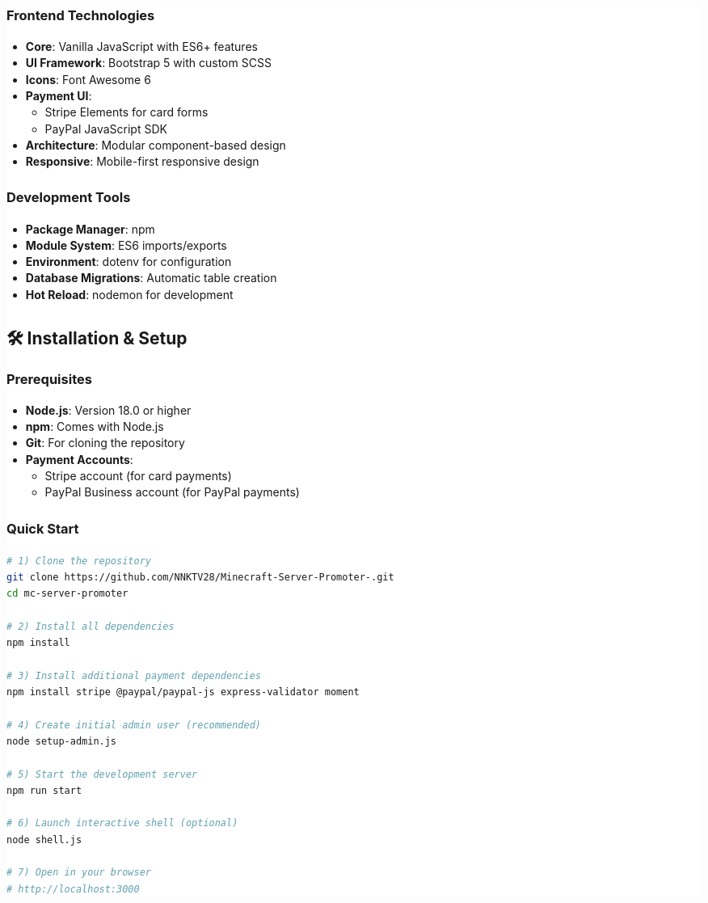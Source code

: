 ### Frontend Technologies
- **Core**: Vanilla JavaScript with ES6+ features
- **UI Framework**: Bootstrap 5 with custom SCSS
- **Icons**: Font Awesome 6
- **Payment UI**: 
  - Stripe Elements for card forms
  - PayPal JavaScript SDK
- **Architecture**: Modular component-based design
- **Responsive**: Mobile-first responsive design

### Development Tools
- **Package Manager**: npm
- **Module System**: ES6 imports/exports
- **Environment**: dotenv for configuration
- **Database Migrations**: Automatic table creation
- **Hot Reload**: nodemon for development

## 🛠️ Installation & Setup

### Prerequisites
- **Node.js**: Version 18.0 or higher
- **npm**: Comes with Node.js
- **Git**: For cloning the repository
- **Payment Accounts**: 
  - Stripe account (for card payments)
  - PayPal Business account (for PayPal payments)

### Quick Start

```bash
# 1) Clone the repository
git clone https://github.com/NNKTV28/Minecraft-Server-Promoter-.git
cd mc-server-promoter

# 2) Install all dependencies
npm install

# 3) Install additional payment dependencies
npm install stripe @paypal/paypal-js express-validator moment

# 4) Create initial admin user (recommended)
node setup-admin.js

# 5) Start the development server
npm run start

# 6) Launch interactive shell (optional)
node shell.js

# 7) Open in your browser
# http://localhost:3000
```
